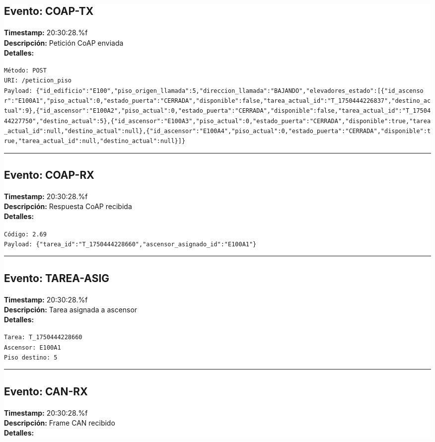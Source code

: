 
## Evento: COAP-TX

**Timestamp:** 20:30:28.%f  
**Descripción:** Petición CoAP enviada  
**Detalles:**

```
Método: POST
URI: /peticion_piso
Payload: {"id_edificio":"E100","piso_origen_llamada":5,"direccion_llamada":"BAJANDO","elevadores_estado":[{"id_ascensor":"E100A1","piso_actual":0,"estado_puerta":"CERRADA","disponible":false,"tarea_actual_id":"T_1750444226837","destino_actual":9},{"id_ascensor":"E100A2","piso_actual":0,"estado_puerta":"CERRADA","disponible":false,"tarea_actual_id":"T_1750444227750","destino_actual":5},{"id_ascensor":"E100A3","piso_actual":0,"estado_puerta":"CERRADA","disponible":true,"tarea_actual_id":null,"destino_actual":null},{"id_ascensor":"E100A4","piso_actual":0,"estado_puerta":"CERRADA","disponible":true,"tarea_actual_id":null,"destino_actual":null}]}
```

---

## Evento: COAP-RX

**Timestamp:** 20:30:28.%f  
**Descripción:** Respuesta CoAP recibida  
**Detalles:**

```
Código: 2.69
Payload: {"tarea_id":"T_1750444228660","ascensor_asignado_id":"E100A1"}
```

---

## Evento: TAREA-ASIG

**Timestamp:** 20:30:28.%f  
**Descripción:** Tarea asignada a ascensor  
**Detalles:**

```
Tarea: T_1750444228660
Ascensor: E100A1
Piso destino: 5
```

---

## Evento: CAN-RX

**Timestamp:** 20:30:28.%f  
**Descripción:** Frame CAN recibido  
**Detalles:**

